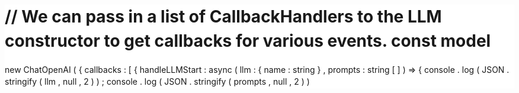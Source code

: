 // We can pass in a list of CallbackHandlers to the LLM constructor to get callbacks for various events.
const
model
=
new
ChatOpenAI
(
{
callbacks
:
[
{
handleLLMStart
:
async
(
llm
:
{
name
:
string
}
,
prompts
:
string
[
]
)
=>
{
console
.
log
(
JSON
.
stringify
(
llm
,
null
,
2
)
)
;
console
.
log
(
JSON
.
stringify
(
prompts
,
null
,
2
)
)